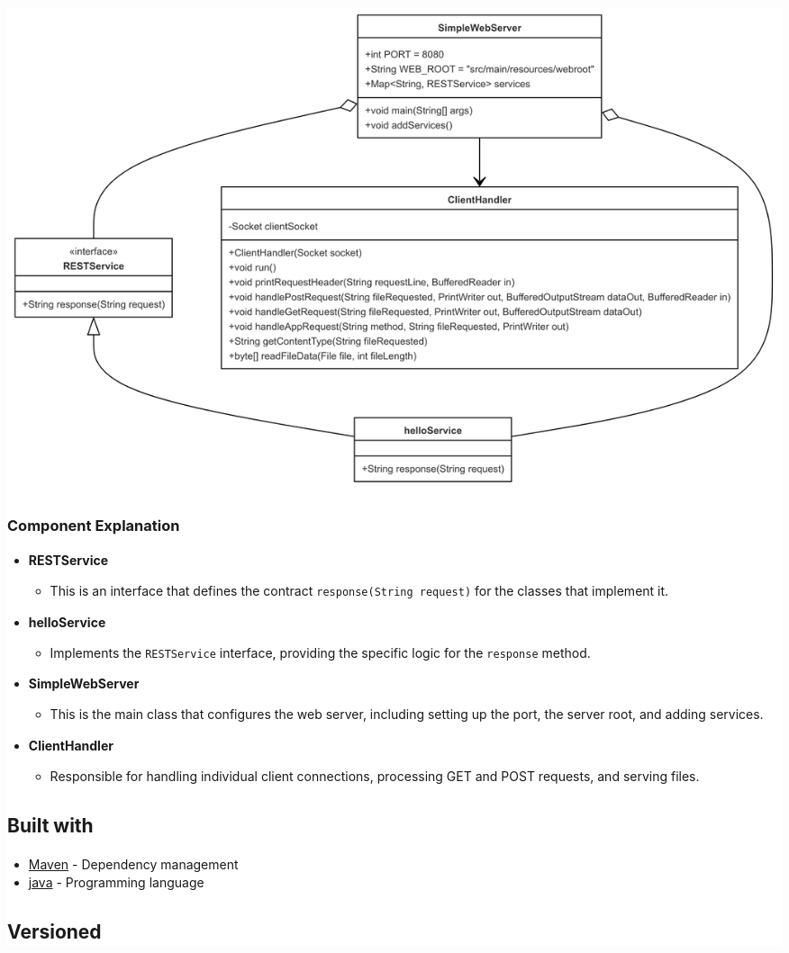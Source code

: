   ![img.png](images/class.png)

### Component Explanation

+ **RESTService**
  - This is an interface that defines the contract `response(String request)` for the classes that implement it.

+ **helloService**
  - Implements the `RESTService` interface, providing the specific logic for the `response` method.

+ **SimpleWebServer**
  - This is the main class that configures the web server, including setting up the port, the server root, and adding services.

+ **ClientHandler**
  - Responsible for handling individual client connections, processing GET and POST requests, and serving files.


## Built with

* [Maven](https://maven.apache.org/) - Dependency management
* [java](https://www.java.com/es/) - Programming language

## Versioned
